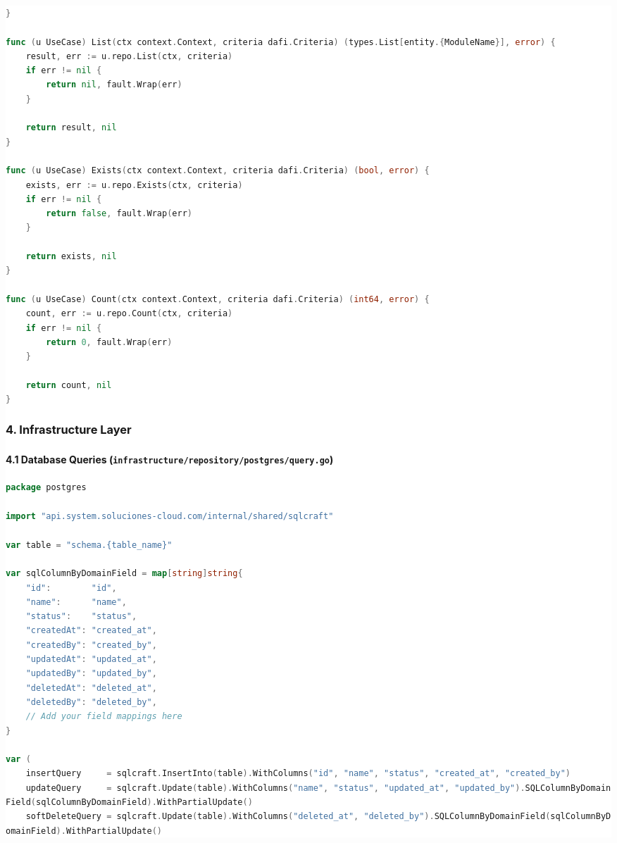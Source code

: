 ```go
}

func (u UseCase) List(ctx context.Context, criteria dafi.Criteria) (types.List[entity.{ModuleName}], error) {
    result, err := u.repo.List(ctx, criteria)
    if err != nil {
        return nil, fault.Wrap(err)
    }

    return result, nil
}

func (u UseCase) Exists(ctx context.Context, criteria dafi.Criteria) (bool, error) {
    exists, err := u.repo.Exists(ctx, criteria)
    if err != nil {
        return false, fault.Wrap(err)
    }

    return exists, nil
}

func (u UseCase) Count(ctx context.Context, criteria dafi.Criteria) (int64, error) {
    count, err := u.repo.Count(ctx, criteria)
    if err != nil {
        return 0, fault.Wrap(err)
    }

    return count, nil
}
```

### 4. Infrastructure Layer

#### 4.1 Database Queries (`infrastructure/repository/postgres/query.go`)

```go
package postgres

import "api.system.soluciones-cloud.com/internal/shared/sqlcraft"

var table = "schema.{table_name}"

var sqlColumnByDomainField = map[string]string{
    "id":        "id",
    "name":      "name",
    "status":    "status",
    "createdAt": "created_at",
    "createdBy": "created_by",
    "updatedAt": "updated_at",
    "updatedBy": "updated_by",
    "deletedAt": "deleted_at",
    "deletedBy": "deleted_by",
    // Add your field mappings here
}

var (
    insertQuery     = sqlcraft.InsertInto(table).WithColumns("id", "name", "status", "created_at", "created_by")
    updateQuery     = sqlcraft.Update(table).WithColumns("name", "status", "updated_at", "updated_by").SQLColumnByDomainField(sqlColumnByDomainField).WithPartialUpdate()
    softDeleteQuery = sqlcraft.Update(table).WithColumns("deleted_at", "deleted_by").SQLColumnByDomainField(sqlColumnByDomainField).WithPartialUpdate()
```